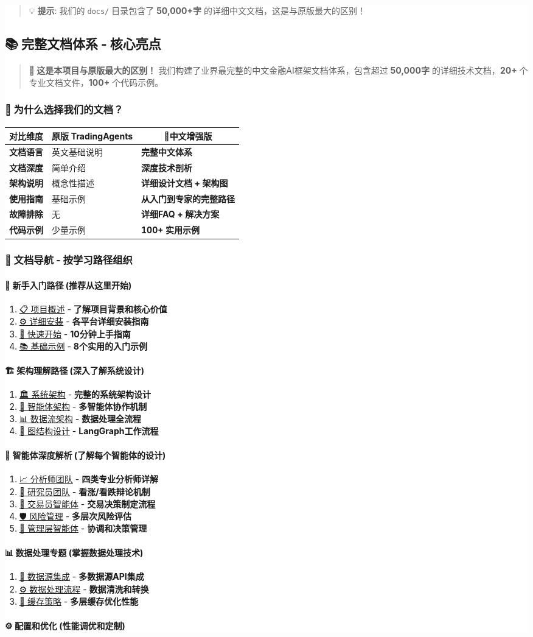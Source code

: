 > 💡 **提示**: 我们的 `docs/` 目录包含了 **50,000+字** 的详细中文文档，这是与原版最大的区别！

## 📚 完整文档体系 - 核心亮点

> **🌟 这是本项目与原版最大的区别！** 我们构建了业界最完整的中文金融AI框架文档体系，包含超过 **50,000字** 的详细技术文档，**20+** 个专业文档文件，**100+** 个代码示例。

### 🎯 为什么选择我们的文档？


| 对比维度     | 原版 TradingAgents | 🚀**中文增强版**           |
| ------------ | ------------------ | -------------------------- |
| **文档语言** | 英文基础说明       | **完整中文体系**           |
| **文档深度** | 简单介绍           | **深度技术剖析**           |
| **架构说明** | 概念性描述         | **详细设计文档 + 架构图**  |
| **使用指南** | 基础示例           | **从入门到专家的完整路径** |
| **故障排除** | 无                 | **详细FAQ + 解决方案**     |
| **代码示例** | 少量示例           | **100+ 实用示例**          |

### 📖 文档导航 - 按学习路径组织

#### 🚀 **新手入门路径** (推荐从这里开始)

1. [📋 项目概述](docs/overview/project-overview.md) - **了解项目背景和核心价值**
2. [⚙️ 详细安装](docs/overview/installation.md) - **各平台详细安装指南**
3. [🚀 快速开始](docs/overview/quick-start.md) - **10分钟上手指南**
4. [📚 基础示例](docs/examples/basic-examples.md) - **8个实用的入门示例**

#### 🏗️ **架构理解路径** (深入了解系统设计)

1. [🏛️ 系统架构](docs/architecture/system-architecture.md) - **完整的系统架构设计**
2. [🤖 智能体架构](docs/architecture/agent-architecture.md) - **多智能体协作机制**
3. [📊 数据流架构](docs/architecture/data-flow-architecture.md) - **数据处理全流程**
4. [🔄 图结构设计](docs/architecture/graph-structure.md) - **LangGraph工作流程**

#### 🤖 **智能体深度解析** (了解每个智能体的设计)

1. [📈 分析师团队](docs/agents/analysts.md) - **四类专业分析师详解**
2. [🔬 研究员团队](docs/agents/researchers.md) - **看涨/看跌辩论机制**
3. [💼 交易员智能体](docs/agents/trader.md) - **交易决策制定流程**
4. [🛡️ 风险管理](docs/agents/risk-management.md) - **多层次风险评估**
5. [👔 管理层智能体](docs/agents/managers.md) - **协调和决策管理**

#### 📊 **数据处理专题** (掌握数据处理技术)

1. [🔌 数据源集成](docs/data/data-sources.md) - **多数据源API集成**
2. [⚙️ 数据处理流程](docs/data/data-processing.md) - **数据清洗和转换**
3. [💾 缓存策略](docs/data/caching.md) - **多层缓存优化性能**

#### ⚙️ **配置和优化** (性能调优和定制)
